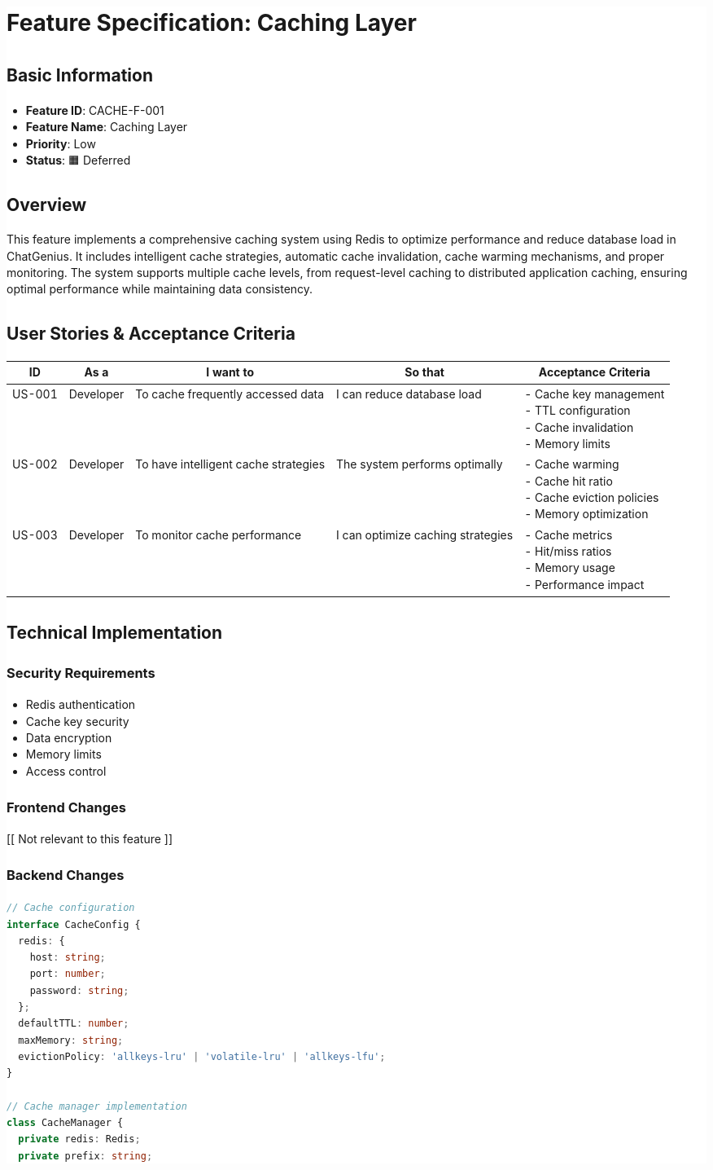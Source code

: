 # Feature Specification: Caching Layer

## Basic Information

- **Feature ID**: CACHE-F-001
- **Feature Name**: Caching Layer
- **Priority**: Low
- **Status**: 🟧 Deferred

## Overview

This feature implements a comprehensive caching system using Redis to optimize performance and reduce database load in ChatGenius. It includes intelligent cache strategies, automatic cache invalidation, cache warming mechanisms, and proper monitoring. The system supports multiple cache levels, from request-level caching to distributed application caching, ensuring optimal performance while maintaining data consistency.

## User Stories & Acceptance Criteria

| ID | As a | I want to | So that | Acceptance Criteria |
|----|------|-----------|---------|-------------------|
| US-001 | Developer | To cache frequently accessed data | I can reduce database load | - Cache key management<br>- TTL configuration<br>- Cache invalidation<br>- Memory limits |
| US-002 | Developer | To have intelligent cache strategies | The system performs optimally | - Cache warming<br>- Cache hit ratio<br>- Cache eviction policies<br>- Memory optimization |
| US-003 | Developer | To monitor cache performance | I can optimize caching strategies | - Cache metrics<br>- Hit/miss ratios<br>- Memory usage<br>- Performance impact |

## Technical Implementation

### Security Requirements

- Redis authentication
- Cache key security
- Data encryption
- Memory limits
- Access control

### Frontend Changes

[[ Not relevant to this feature ]]

### Backend Changes

```typescript
// Cache configuration
interface CacheConfig {
  redis: {
    host: string;
    port: number;
    password: string;
  };
  defaultTTL: number;
  maxMemory: string;
  evictionPolicy: 'allkeys-lru' | 'volatile-lru' | 'allkeys-lfu';
}

// Cache manager implementation
class CacheManager {
  private redis: Redis;
  private prefix: string;

```